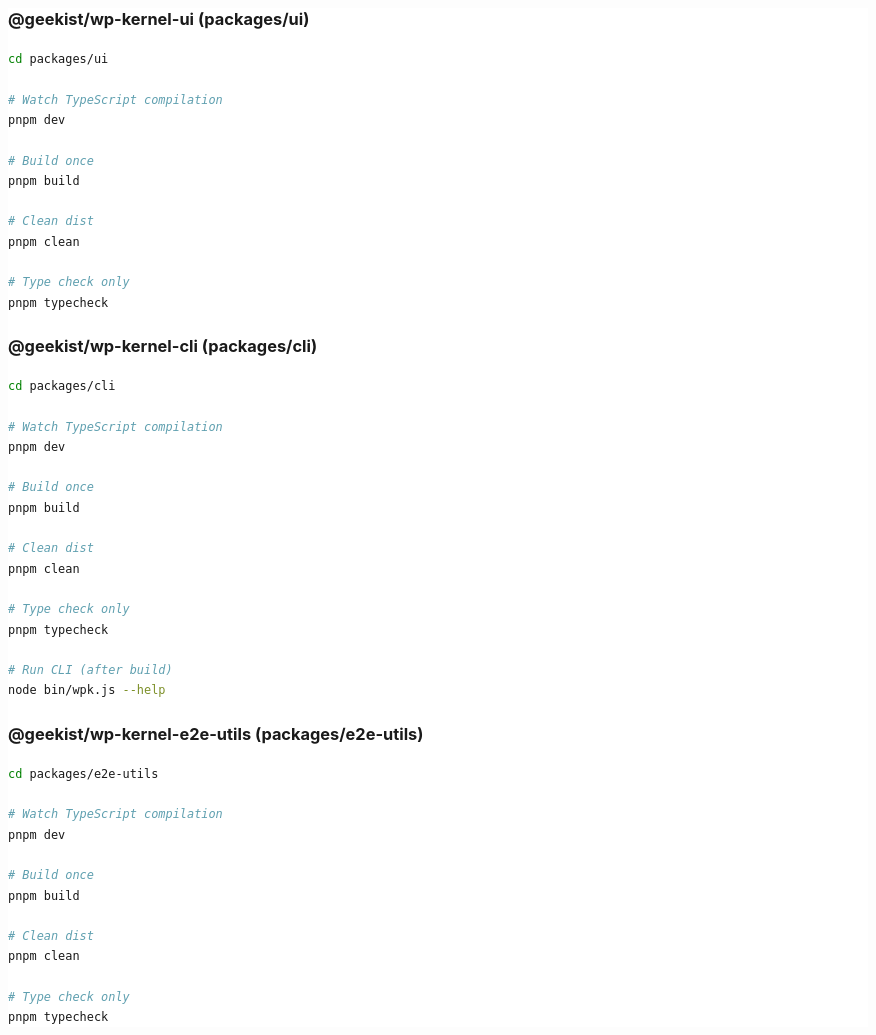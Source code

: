 ### @geekist/wp-kernel-ui (packages/ui)

```bash
cd packages/ui

# Watch TypeScript compilation
pnpm dev

# Build once
pnpm build

# Clean dist
pnpm clean

# Type check only
pnpm typecheck
```

### @geekist/wp-kernel-cli (packages/cli)

```bash
cd packages/cli

# Watch TypeScript compilation
pnpm dev

# Build once
pnpm build

# Clean dist
pnpm clean

# Type check only
pnpm typecheck

# Run CLI (after build)
node bin/wpk.js --help
```

### @geekist/wp-kernel-e2e-utils (packages/e2e-utils)

```bash
cd packages/e2e-utils

# Watch TypeScript compilation
pnpm dev

# Build once
pnpm build

# Clean dist
pnpm clean

# Type check only
pnpm typecheck
```
